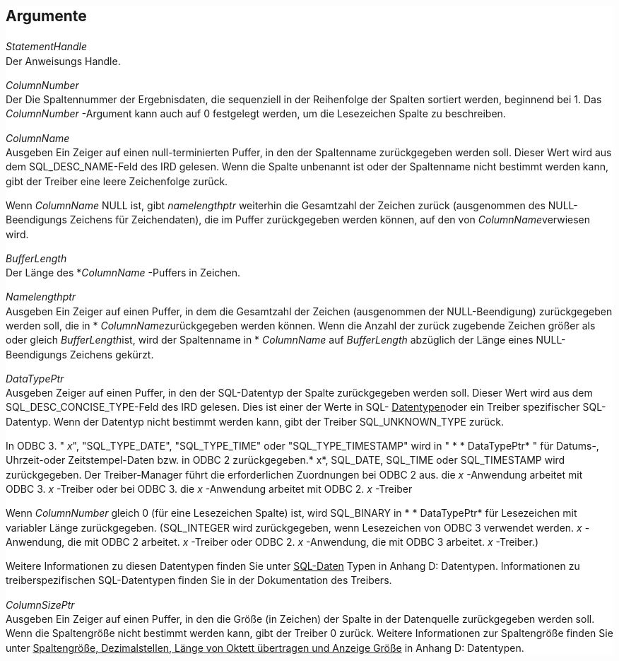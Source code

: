 ## <a name="arguments"></a>Argumente  
 *StatementHandle*  
 Der Anweisungs Handle.  
  
 *ColumnNumber*  
 Der Die Spaltennummer der Ergebnisdaten, die sequenziell in der Reihenfolge der Spalten sortiert werden, beginnend bei 1. Das *ColumnNumber* -Argument kann auch auf 0 festgelegt werden, um die Lesezeichen Spalte zu beschreiben.  
  
 *ColumnName*  
 Ausgeben Ein Zeiger auf einen null-terminierten Puffer, in den der Spaltenname zurückgegeben werden soll. Dieser Wert wird aus dem SQL_DESC_NAME-Feld des IRD gelesen. Wenn die Spalte unbenannt ist oder der Spaltenname nicht bestimmt werden kann, gibt der Treiber eine leere Zeichenfolge zurück.  
  
 Wenn *ColumnName* NULL ist, gibt *namelengthptr* weiterhin die Gesamtzahl der Zeichen zurück (ausgenommen des NULL-Beendigungs Zeichens für Zeichendaten), die im Puffer zurückgegeben werden können, auf den von *ColumnName*verwiesen wird.  
  
 *BufferLength*  
 Der Länge des **ColumnName* -Puffers in Zeichen.  
  
 *Namelengthptr*  
 Ausgeben Ein Zeiger auf einen Puffer, in dem die Gesamtzahl der Zeichen (ausgenommen der NULL-Beendigung) zurückgegeben werden soll, die in \* *ColumnName*zurückgegeben werden können. Wenn die Anzahl der zurück zugebende Zeichen größer als oder gleich *BufferLength*ist, wird der Spaltenname in \* *ColumnName* auf *BufferLength* abzüglich der Länge eines NULL-Beendigungs Zeichens gekürzt.  
  
 *DataTypePtr*  
 Ausgeben Zeiger auf einen Puffer, in den der SQL-Datentyp der Spalte zurückgegeben werden soll. Dieser Wert wird aus dem SQL_DESC_CONCISE_TYPE-Feld des IRD gelesen. Dies ist einer der Werte in SQL- [Datentypen](../../../odbc/reference/appendixes/sql-data-types.md)oder ein Treiber spezifischer SQL-Datentyp. Wenn der Datentyp nicht bestimmt werden kann, gibt der Treiber SQL_UNKNOWN_TYPE zurück.  
  
 In ODBC 3. " *x*", "SQL_TYPE_DATE", "SQL_TYPE_TIME" oder "SQL_TYPE_TIMESTAMP" wird in " * \* DataTypePtr* " für Datums-, Uhrzeit-oder Zeitstempel-Daten bzw. in ODBC 2 zurückgegeben.* x*, SQL_DATE, SQL_TIME oder SQL_TIMESTAMP wird zurückgegeben. Der Treiber-Manager führt die erforderlichen Zuordnungen bei ODBC 2 aus. die *x* -Anwendung arbeitet mit ODBC 3. *x* -Treiber oder bei ODBC 3. die *x* -Anwendung arbeitet mit ODBC 2. *x* -Treiber  
  
 Wenn *ColumnNumber* gleich 0 (für eine Lesezeichen Spalte) ist, wird SQL_BINARY in * \* DataTypePtr* für Lesezeichen mit variabler Länge zurückgegeben. (SQL_INTEGER wird zurückgegeben, wenn Lesezeichen von ODBC 3 verwendet werden. *x* -Anwendung, die mit ODBC 2 arbeitet. *x* -Treiber oder ODBC 2. *x* -Anwendung, die mit ODBC 3 arbeitet. *x* -Treiber.)  
  
 Weitere Informationen zu diesen Datentypen finden Sie unter [SQL-Daten](../../../odbc/reference/appendixes/sql-data-types.md) Typen in Anhang D: Datentypen. Informationen zu treiberspezifischen SQL-Datentypen finden Sie in der Dokumentation des Treibers.  
  
 *ColumnSizePtr*  
 Ausgeben Ein Zeiger auf einen Puffer, in den die Größe (in Zeichen) der Spalte in der Datenquelle zurückgegeben werden soll. Wenn die Spaltengröße nicht bestimmt werden kann, gibt der Treiber 0 zurück. Weitere Informationen zur Spaltengröße finden Sie unter [Spaltengröße, Dezimalstellen, Länge von Oktett übertragen und Anzeige Größe](../../../odbc/reference/appendixes/column-size-decimal-digits-transfer-octet-length-and-display-size.md) in Anhang D: Datentypen.  
  